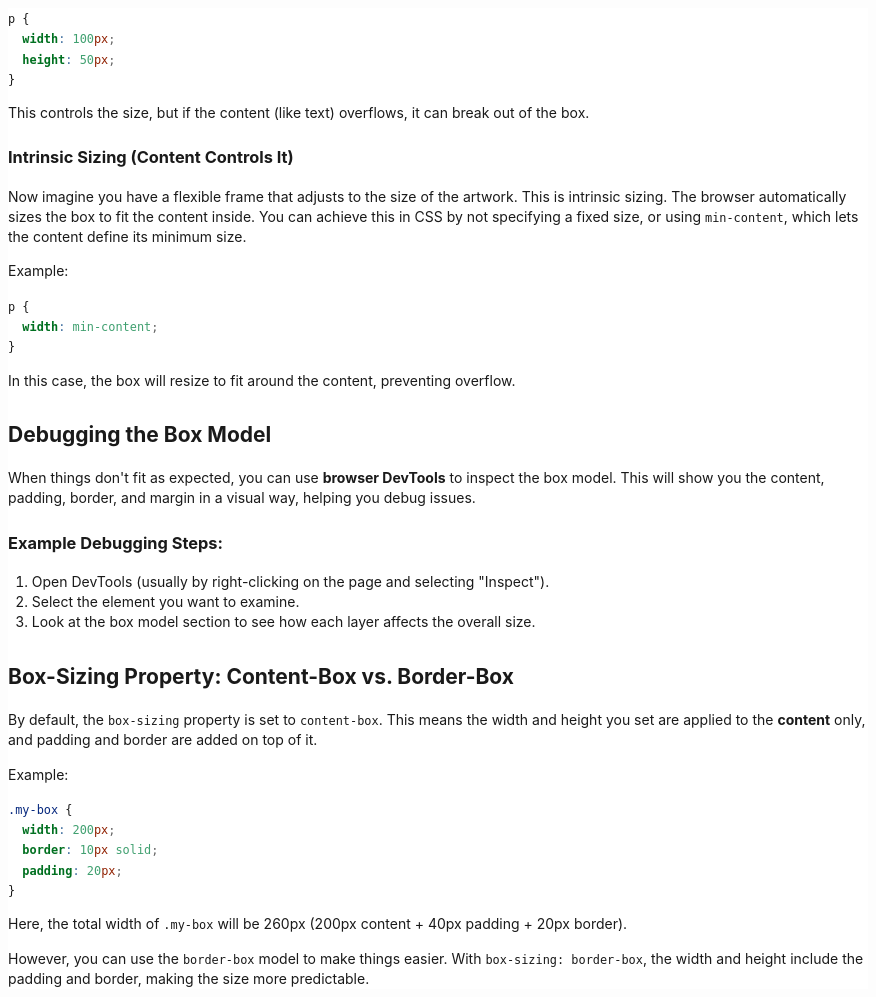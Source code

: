 ```css
p {
  width: 100px;
  height: 50px;
}
```

This controls the size, but if the content (like text) overflows, it can break out of the box.

### Intrinsic Sizing (Content Controls It)

Now imagine you have a flexible frame that adjusts to the size of the artwork. This is intrinsic sizing. The browser automatically sizes the box to fit the content inside. You can achieve this in CSS by not specifying a fixed size, or using `min-content`, which lets the content define its minimum size.

Example:

```css
p {
  width: min-content;
}
```

In this case, the box will resize to fit around the content, preventing overflow.

## Debugging the Box Model

When things don't fit as expected, you can use **browser DevTools** to inspect the box model. This will show you the content, padding, border, and margin in a visual way, helping you debug issues.

### Example Debugging Steps:
1. Open DevTools (usually by right-clicking on the page and selecting "Inspect").
2. Select the element you want to examine.
3. Look at the box model section to see how each layer affects the overall size.

## Box-Sizing Property: Content-Box vs. Border-Box

By default, the `box-sizing` property is set to `content-box`. This means the width and height you set are applied to the **content** only, and padding and border are added on top of it.

Example:

```css
.my-box {
  width: 200px;
  border: 10px solid;
  padding: 20px;
}
```

Here, the total width of `.my-box` will be 260px (200px content + 40px padding + 20px border).

However, you can use the `border-box` model to make things easier. With `box-sizing: border-box`, the width and height include the padding and border, making the size more predictable.
